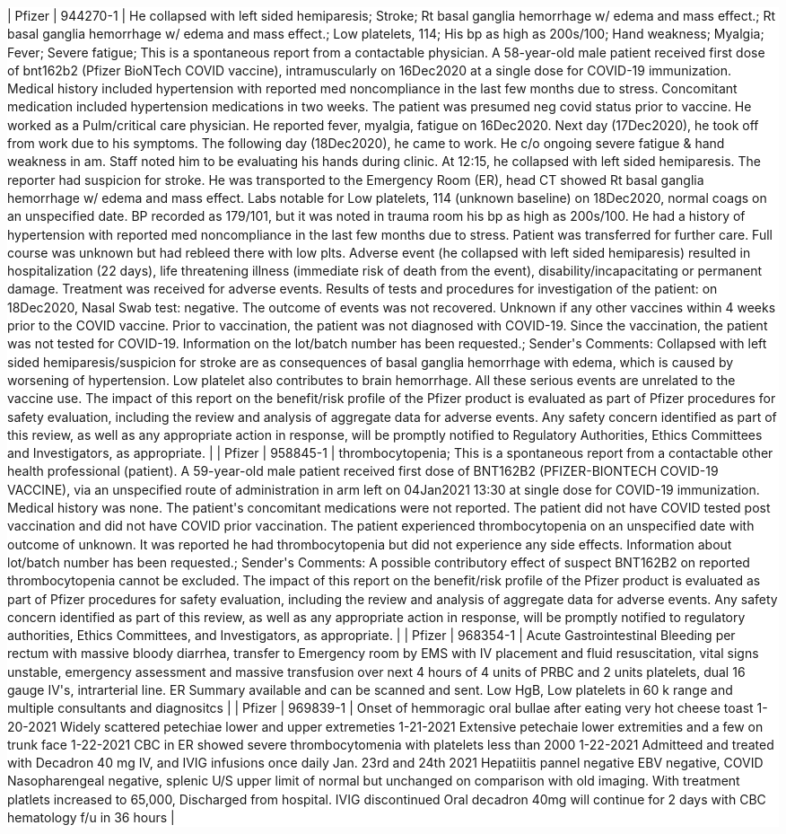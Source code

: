 | Pfizer | 944270-1 | He collapsed with left sided hemiparesis; Stroke; Rt basal ganglia hemorrhage w/ edema and mass effect.; Rt basal ganglia hemorrhage w/ edema and mass effect.; Low platelets, 114; His bp as high as 200s/100; Hand weakness; Myalgia; Fever; Severe fatigue; This is a spontaneous report from a contactable physician. A 58-year-old male patient received first dose of bnt162b2 (Pfizer BioNTech COVID vaccine), intramuscularly on 16Dec2020 at a single dose for COVID-19 immunization. Medical history included hypertension with reported med noncompliance in the last few months due to stress. Concomitant medication included hypertension medications in two weeks. The patient was presumed neg covid status prior to vaccine. He worked as a Pulm/critical care physician. He reported fever, myalgia, fatigue on 16Dec2020. Next day (17Dec2020), he took off from work due to his symptoms. The following day (18Dec2020), he came to work. He c/o ongoing severe fatigue & hand weakness in am. Staff noted him to be evaluating his hands during clinic. At 12:15, he collapsed with left sided hemiparesis. The reporter had suspicion for stroke. He was transported to the Emergency Room (ER), head CT showed Rt basal ganglia hemorrhage w/ edema and mass effect. Labs notable for Low platelets, 114 (unknown baseline) on 18Dec2020, normal coags on an unspecified date. BP recorded as 179/101, but it was noted in trauma room his bp as high as 200s/100. He had a history of hypertension with reported med noncompliance in the last few months due to stress. Patient was transferred for further care. Full course was unknown but had rebleed there with low plts. Adverse event (he collapsed with left sided hemiparesis) resulted in hospitalization (22 days), life threatening illness (immediate risk of death from the event), disability/incapacitating or permanent damage. Treatment was received for adverse events. Results of tests and procedures for investigation of the patient: on 18Dec2020, Nasal Swab test: negative. The outcome of events was not recovered.   Unknown if any other vaccines within 4 weeks prior to the COVID vaccine. Prior to vaccination, the patient was not diagnosed with COVID-19. Since the vaccination, the patient was not tested for COVID-19.   Information on the lot/batch number has been requested.; Sender's Comments: Collapsed with left sided hemiparesis/suspicion for stroke are as consequences of basal ganglia hemorrhage with edema, which is caused by worsening of hypertension.  Low platelet also contributes to brain hemorrhage. All these serious events are unrelated to the vaccine use.  The impact of this report on the benefit/risk profile of the Pfizer product is evaluated as part of Pfizer procedures for safety evaluation, including the review and analysis of aggregate data for adverse events. Any safety concern identified as part of this review, as well as any appropriate action in response, will be promptly notified to Regulatory Authorities, Ethics Committees and Investigators, as appropriate. |
| Pfizer | 958845-1 | thrombocytopenia; This is a spontaneous report from a contactable other health professional (patient). A 59-year-old male patient received first dose of BNT162B2 (PFIZER-BIONTECH COVID-19 VACCINE), via an unspecified route of administration in arm left on 04Jan2021 13:30 at single dose for COVID-19 immunization.  Medical history was none. The patient's concomitant medications were not reported. The patient did not have COVID tested post vaccination and did not have COVID prior vaccination. The patient experienced thrombocytopenia on an unspecified date with outcome of unknown. It was reported he had thrombocytopenia but did not experience any side effects. Information about lot/batch number has been requested.; Sender's Comments: A possible contributory effect of suspect BNT162B2 on reported thrombocytopenia cannot be excluded.  The impact of this report on the benefit/risk profile of the Pfizer product is evaluated as part of Pfizer procedures for safety evaluation, including the review and analysis of aggregate data for adverse events. Any safety concern identified as part of this review, as well as any appropriate action in response, will be promptly notified to regulatory authorities, Ethics Committees, and Investigators, as appropriate. |
| Pfizer | 968354-1 | Acute Gastrointestinal Bleeding per rectum with massive bloody diarrhea, transfer to Emergency room by EMS with IV placement and fluid resuscitation, vital signs unstable, emergency assessment and massive transfusion over next 4 hours of 4 units of PRBC and 2 units platelets, dual 16 gauge IV's, intrarterial line.  ER Summary available and can be scanned and sent.  Low HgB, Low platelets in 60 k range and multiple consultants and diagnositcs |
| Pfizer | 969839-1 | Onset of hemmoragic oral bullae after eating  very hot cheese toast 1-20-2021  Widely scattered petechiae lower and upper extremeties 1-21-2021 Extensive petechaie lower extremities and a few on trunk face 1-22-2021 CBC in ER showed severe thrombocytomenia with platelets less than 2000 1-22-2021 Admitteed and treated with Decadron 40 mg IV, and IVIG infusions once daily Jan. 23rd and 24th 2021 Hepatiitis pannel negative EBV negative, COVID Nasopharengeal negative, splenic U/S upper limit of normal but unchanged on comparison with old imaging. With treatment platlets increased to 65,000, Discharged from hospital.  IVIG discontinued Oral decadron 40mg will continue for 2 days with CBC hematology f/u in 36 hours |